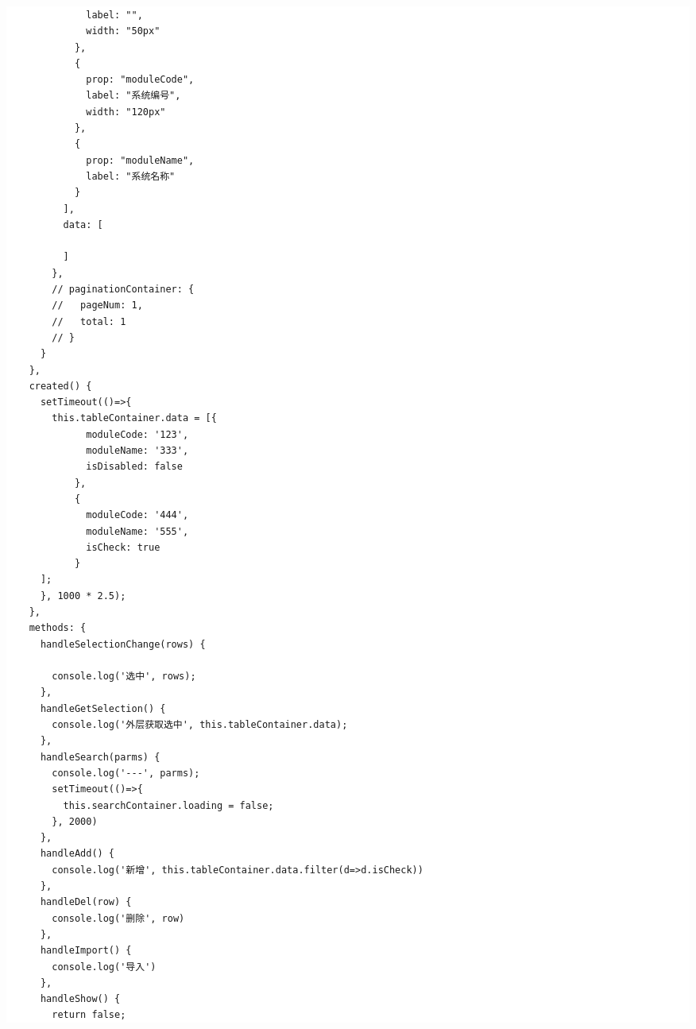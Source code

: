 ```html
              label: "",
              width: "50px"
            },
            {
              prop: "moduleCode",
              label: "系统编号",
              width: "120px"
            },
            {
              prop: "moduleName",
              label: "系统名称"
            }
          ],
          data: [
            
          ]
        },
        // paginationContainer: {
        //   pageNum: 1,
        //   total: 1
        // }
      }
    },
    created() {
      setTimeout(()=>{
        this.tableContainer.data = [{
              moduleCode: '123',
              moduleName: '333',
              isDisabled: false
            },
            {
              moduleCode: '444',
              moduleName: '555',
              isCheck: true
            }
      ];
      }, 1000 * 2.5);
    },
    methods: {
      handleSelectionChange(rows) {

        console.log('选中', rows);
      },
      handleGetSelection() {
        console.log('外层获取选中', this.tableContainer.data);
      },
      handleSearch(parms) {
        console.log('---', parms);
        setTimeout(()=>{
          this.searchContainer.loading = false;
        }, 2000)
      },
      handleAdd() {
        console.log('新增', this.tableContainer.data.filter(d=>d.isCheck))
      },
      handleDel(row) {
        console.log('删除', row)
      },
      handleImport() {
        console.log('导入')
      },
      handleShow() {
        return false;
```